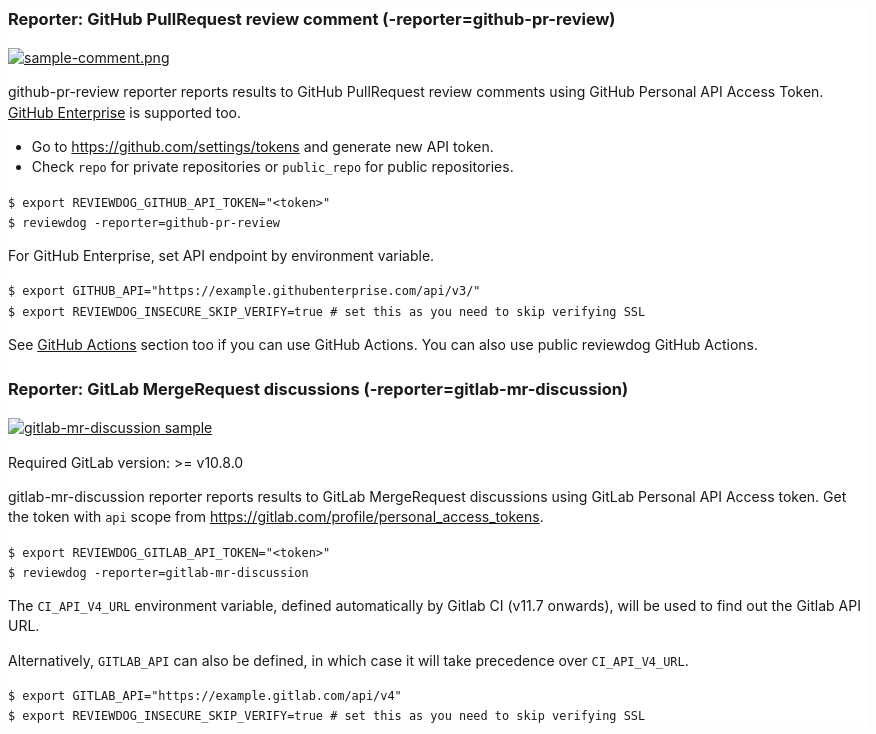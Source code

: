 ### Reporter: GitHub PullRequest review comment (-reporter=github-pr-review)

[![sample-comment.png](https://raw.githubusercontent.com/haya14busa/i/dc0ccb1e110515ea407c146d99b749018db05c45/reviewdog/sample-comment.png)](https://github.com/reviewtool/reviewtool/pull/24#discussion_r84599728)

github-pr-review reporter reports results to GitHub PullRequest review comments
using GitHub Personal API Access Token.
[GitHub Enterprise](https://github.com/enterprise) is supported too.

- Go to https://github.com/settings/tokens and generate new API token.
- Check `repo` for private repositories or `public_repo` for public repositories.

```shell
$ export REVIEWDOG_GITHUB_API_TOKEN="<token>"
$ reviewdog -reporter=github-pr-review
```

For GitHub Enterprise, set API endpoint by environment variable.

```shell
$ export GITHUB_API="https://example.githubenterprise.com/api/v3/"
$ export REVIEWDOG_INSECURE_SKIP_VERIFY=true # set this as you need to skip verifying SSL
```

See [GitHub Actions](#github-actions) section too if you can use GitHub
Actions. You can also use public reviewdog GitHub Actions.

### Reporter: GitLab MergeRequest discussions (-reporter=gitlab-mr-discussion)

[![gitlab-mr-discussion sample](https://user-images.githubusercontent.com/3797062/41810718-f91bc540-773d-11e8-8598-fbc09ce9b1c7.png)](https://gitlab.com/reviewtool/reviewtool/-/merge_requests/113#note_83411103)

Required GitLab version: >= v10.8.0

gitlab-mr-discussion reporter reports results to GitLab MergeRequest discussions using
GitLab Personal API Access token.
Get the token with `api` scope from https://gitlab.com/profile/personal_access_tokens.

```shell
$ export REVIEWDOG_GITLAB_API_TOKEN="<token>"
$ reviewdog -reporter=gitlab-mr-discussion
```

The `CI_API_V4_URL` environment variable, defined automatically by Gitlab CI (v11.7 onwards), will be used to find out the Gitlab API URL.

Alternatively, `GITLAB_API` can also be defined, in which case it will take precedence over `CI_API_V4_URL`.

```shell
$ export GITLAB_API="https://example.gitlab.com/api/v4"
$ export REVIEWDOG_INSECURE_SKIP_VERIFY=true # set this as you need to skip verifying SSL
```
